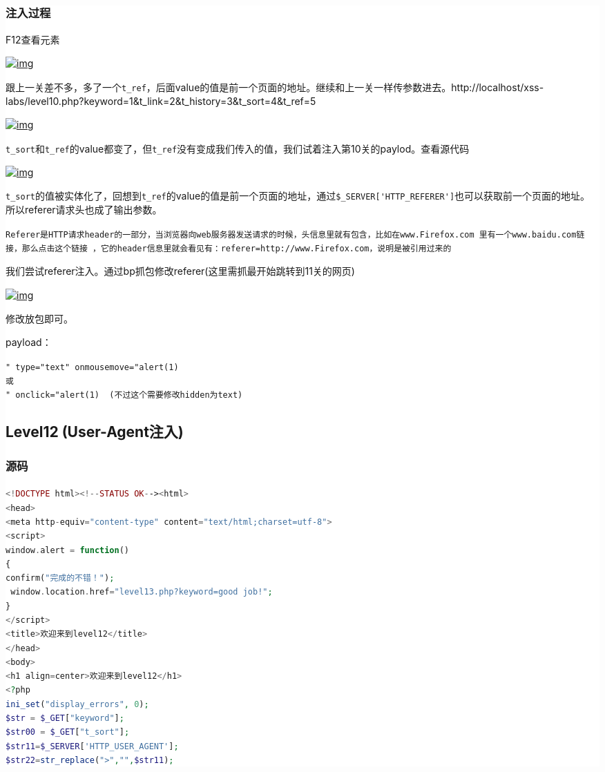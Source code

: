 ### 注入过程

F12查看元素

[![img](https://img.cccb.rr.nu/path/202504101640325.png)](https://gitee.com/Look___back/image/raw/master/Typora_img/202307131721731.png)

跟上一关差不多，多了一个`t_ref`，后面value的值是前一个页面的地址。继续和上一关一样传参数进去。http://localhost/xss-labs/level10.php?keyword=1&t_link=2&t_history=3&t_sort=4&t_ref=5

[![img](https://img.cccb.rr.nu/path/202504101640326.png)](https://gitee.com/Look___back/image/raw/master/Typora_img/202307131724485.png)

`t_sort`和`t_ref`的value都变了，但`t_ref`没有变成我们传入的值，我们试着注入第10关的paylod。查看源代码

[![img](https://img.cccb.rr.nu/path/202504101640327.png)](https://gitee.com/Look___back/image/raw/master/Typora_img/202307131727494.png)

`t_sort`的值被实体化了，回想到`t_ref`的value的值是前一个页面的地址，通过`$_SERVER['HTTP_REFERER']`也可以获取前一个页面的地址。所以referer请求头也成了输出参数。



```bash
Referer是HTTP请求header的一部分，当浏览器向web服务器发送请求的时候，头信息里就有包含，比如在www.Firefox.com 里有一个www.baidu.com链接，那么点击这个链接 ，它的header信息里就会看见有：referer=http://www.Firefox.com，说明是被引用过来的
```

我们尝试referer注入。通过bp抓包修改referer(这里需抓最开始跳转到11关的网页)

[![img](https://img.cccb.rr.nu/path/202504101640328.png)](https://gitee.com/Look___back/image/raw/master/Typora_img/202307131747235.png)

修改放包即可。

payload：



```vbnet
" type="text" onmousemove="alert(1)
或
" onclick="alert(1)  (不过这个需要修改hidden为text)
```

## Level12 (User-Agent注入)

### 源码



```php
<!DOCTYPE html><!--STATUS OK--><html>
<head>
<meta http-equiv="content-type" content="text/html;charset=utf-8">
<script>
window.alert = function()  
{     
confirm("完成的不错！");
 window.location.href="level13.php?keyword=good job!"; 
}
</script>
<title>欢迎来到level12</title>
</head>
<body>
<h1 align=center>欢迎来到level12</h1>
<?php 
ini_set("display_errors", 0);
$str = $_GET["keyword"];
$str00 = $_GET["t_sort"];
$str11=$_SERVER['HTTP_USER_AGENT'];
$str22=str_replace(">","",$str11);
```